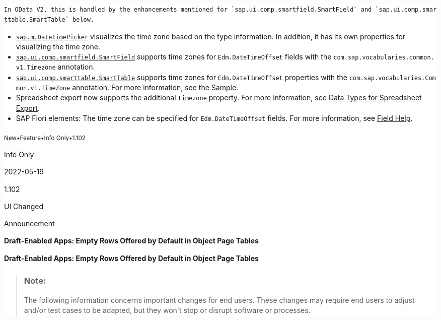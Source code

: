     In OData V2, this is handled by the enhancements mentioned for `sap.ui.comp.smartfield.SmartField` and `sap.ui.comp.smarttable.SmartTable` below.

-   [`sap.m.DateTimePicker`](https://ui5.sap.com/#/api/sap.m.DateTimePicker) visualizes the time zone based on the type information. In addition, it has its own properties for visualizing the time zone.
-   [`sap.ui.comp.smartfield.SmartField`](https://ui5.sap.com/#/api/sap.ui.comp.smartfield.SmartField) supports time zones for `Edm.DateTimeOffset` fields with the `com.sap.vocabularies.common.v1.Timezone` annotation.
-   [`sap.ui.comp.smarttable.SmartTable`](https://ui5.sap.com/#/api/sap.ui.comp.smarttable.SmartTable) supports time zones for `Edm.DateTimeOffset` properties with the `com.sap.vocabularies.Common.v1.TimeZone` annotation. For more information, see the [Sample](https://ui5.sap.com/#/entity/sap.ui.comp.smarttable.SmartTable/sample/sap.ui.comp.sample.smarttable).
-   Spreadsheet export now supports the additional `timezone` property. For more information, see [Data Types for Spreadsheet Export](../04_Essentials/data-types-for-spreadsheet-export-283217d.md).
-   SAP Fiori elements: The time zone can be specified for `Edm.DateTimeOffset` fields. For more information, see [Field Help](../06_SAP_Fiori_Elements/field-help-a5608ea.md).

<sub>New•Feature•Info Only•1.102</sub>

</td>
<td valign="top">

Info Only 

</td>
<td valign="top">

2022-05-19

</td>
</tr>
<tr>
<td valign="top">

1.102 

</td>
<td valign="top">

UI Changed 

</td>
<td valign="top">

Announcement 

</td>
<td valign="top">

**Draft-Enabled Apps: Empty Rows Offered by Default in Object Page Tables** 

</td>
<td valign="top">

**Draft-Enabled Apps: Empty Rows Offered by Default in Object Page Tables**

> ### Note:  
> The following information concerns important changes for end users. These changes may require end users to adjust and/or test cases to be adapted, but they won't stop or disrupt software or processes.
